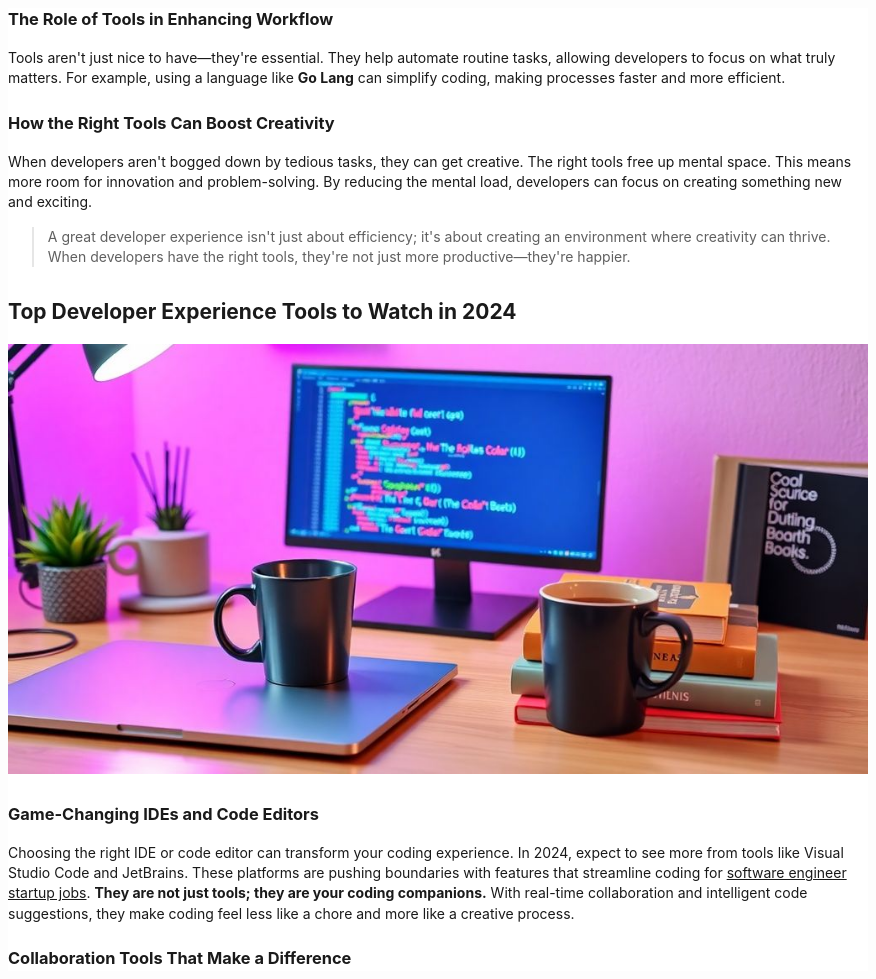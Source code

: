 ### The Role of Tools in Enhancing Workflow

Tools aren't just nice to have—they're essential. They help automate routine tasks, allowing developers to focus on what truly matters. For example, using a language like **Go Lang** can simplify coding, making processes faster and more efficient.

### How the Right Tools Can Boost Creativity

When developers aren't bogged down by tedious tasks, they can get creative. The right tools free up mental space. This means more room for innovation and problem-solving. By reducing the mental load, developers can focus on creating something new and exciting.

> A great developer experience isn't just about efficiency; it's about creating an environment where creativity can thrive. When developers have the right tools, they're not just more productive—they're happier.

## Top Developer Experience Tools to Watch in 2024

![Modern workspace for developers with laptop and coffee.](file_0.jpeg)

### Game-Changing IDEs and Code Editors

Choosing the right IDE or code editor can transform your coding experience. In 2024, expect to see more from tools like Visual Studio Code and JetBrains. These platforms are pushing boundaries with features that streamline coding for [software engineer startup jobs](https://www.boxpiper.com/posts/top-best-tools-for-developer). **They are not just tools; they are your coding companions.** With real-time collaboration and intelligent code suggestions, they make coding feel less like a chore and more like a creative process.

### Collaboration Tools That Make a Difference
